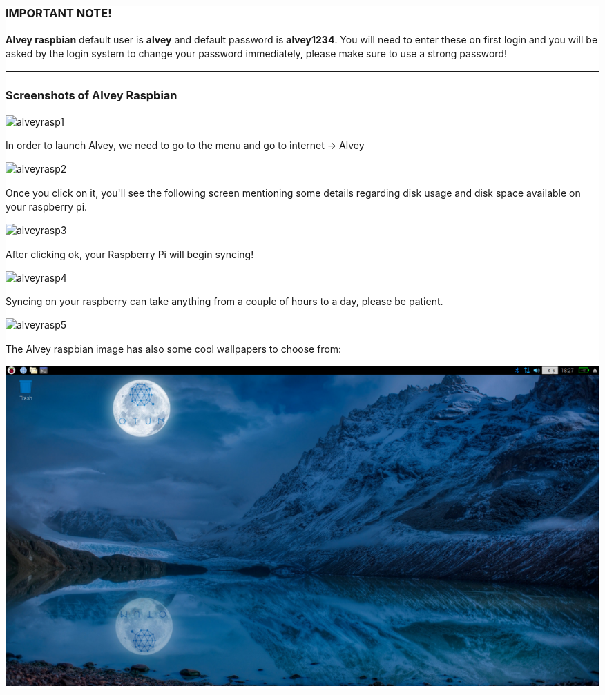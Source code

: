 ### IMPORTANT NOTE!

**Alvey raspbian** default user is **alvey** and default password is **alvey1234**. You will need to enter these on first login and you will be asked by the login system to change your password immediately, please make sure to use a strong password!

***

### Screenshots of Alvey Raspbian

![alveyrasp1](alveyrasp1.png)

In order to launch Alvey, we need to go to the menu and go to internet -> Alvey

![alveyrasp2](alveyrasp2.png)

Once you click on it, you'll see the following screen mentioning some details regarding disk usage and disk space available on your raspberry pi.

![alveyrasp3](alveyrasp3.png)

After clicking ok, your Raspberry Pi will begin syncing!

![alveyrasp4](alveyrasp4.png)

Syncing on your raspberry can take anything from a couple of hours to a day, please be patient.

![alveyrasp5](alveyrasp5.png)

The Alvey raspbian image has also some cool wallpapers to choose from:

![wallpaper1](wallpaper1.png)
